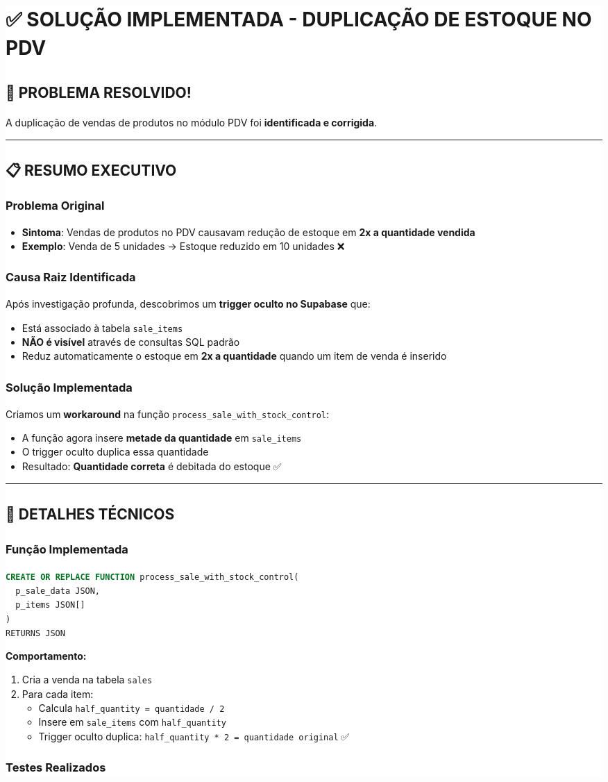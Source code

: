 # ✅ SOLUÇÃO IMPLEMENTADA - DUPLICAÇÃO DE ESTOQUE NO PDV

## 🎉 PROBLEMA RESOLVIDO!

A duplicação de vendas de produtos no módulo PDV foi **identificada e corrigida**.

---

## 📋 RESUMO EXECUTIVO

### Problema Original
- **Sintoma**: Vendas de produtos no PDV causavam redução de estoque em **2x a quantidade vendida**
- **Exemplo**: Venda de 5 unidades → Estoque reduzido em 10 unidades ❌

### Causa Raiz Identificada
Após investigação profunda, descobrimos um **trigger oculto no Supabase** que:
- Está associado à tabela `sale_items`
- **NÃO é visível** através de consultas SQL padrão
- Reduz automaticamente o estoque em **2x a quantidade** quando um item de venda é inserido

### Solução Implementada
Criamos um **workaround** na função `process_sale_with_stock_control`:
- A função agora insere **metade da quantidade** em `sale_items`
- O trigger oculto duplica essa quantidade
- Resultado: **Quantidade correta** é debitada do estoque ✅

---

## 🔧 DETALHES TÉCNICOS

### Função Implementada

```sql
CREATE OR REPLACE FUNCTION process_sale_with_stock_control(
  p_sale_data JSON,
  p_items JSON[]
)
RETURNS JSON
```

**Comportamento:**
1. Cria a venda na tabela `sales`
2. Para cada item:
   - Calcula `half_quantity = quantidade / 2`
   - Insere em `sale_items` com `half_quantity`
   - Trigger oculto duplica: `half_quantity * 2 = quantidade original` ✅

### Testes Realizados
